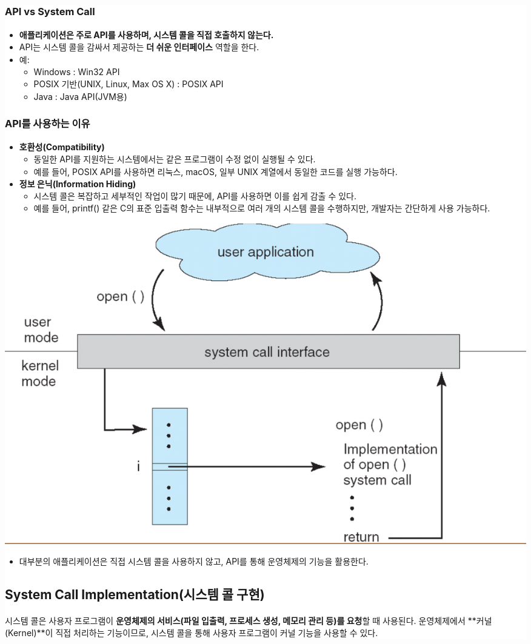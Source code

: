 ### API vs System Call
 - **애플리케이션은 주로 API를 사용하며, 시스템 콜을 직접 호출하지 않는다.**
 - API는 시스템 콜을 감싸서 제공하는 **더 쉬운 인터페이스** 역할을 한다.
 - 예: 
    - Windows : Win32 API
    - POSIX 기반(UNIX, Linux, Max OS X) : POSIX API
    - Java : Java API(JVM용)

### API를 사용하는 이유
 - **호환성(Compatibility)**
    - 동일한 API를 지원하는 시스템에서는 같은 프로그램이 수정 없이 실행될 수 있다.
    - 예를 들어, POSIX API를 사용하면 리눅스, macOS, 일부 UNIX 계열에서 동일한 코드를 실행 가능하다.
 - **정보 은닉(Information Hiding)**
    - 시스템 콜은 복잡하고 세부적인 작업이 많기 때문에, API를 사용하면 이를 쉽게 감출 수 있다.
    - 예를 들어, printf() 같은 C의 표준 입출력 함수는 내부적으로 여러 개의 시스템 콜을 수행하지만, 개발자는 간단하게 사용 가능하다.

 ![Alt text](/assets/OSimages/API_SYSCall_Relate.png)

 - 대부분의 애플리케이션은 직접 시스템 콜을 사용하지 않고, API를 통해 운영체제의 기능을 활용한다.


## System Call Implementation(시스템 콜 구현)
 시스템 콜은 사용자 프로그램이 **운영체제의 서비스(파일 입출력, 프로세스 생성, 메모리 관리 등)를 요청**할 때 사용된다. 운영체제에서 **커널(Kernel)**이 직접 처리하는 기능이므로, 시스템 콜을 통해 사용자 프로그램이 커널 기능을 사용할 수 있다.
